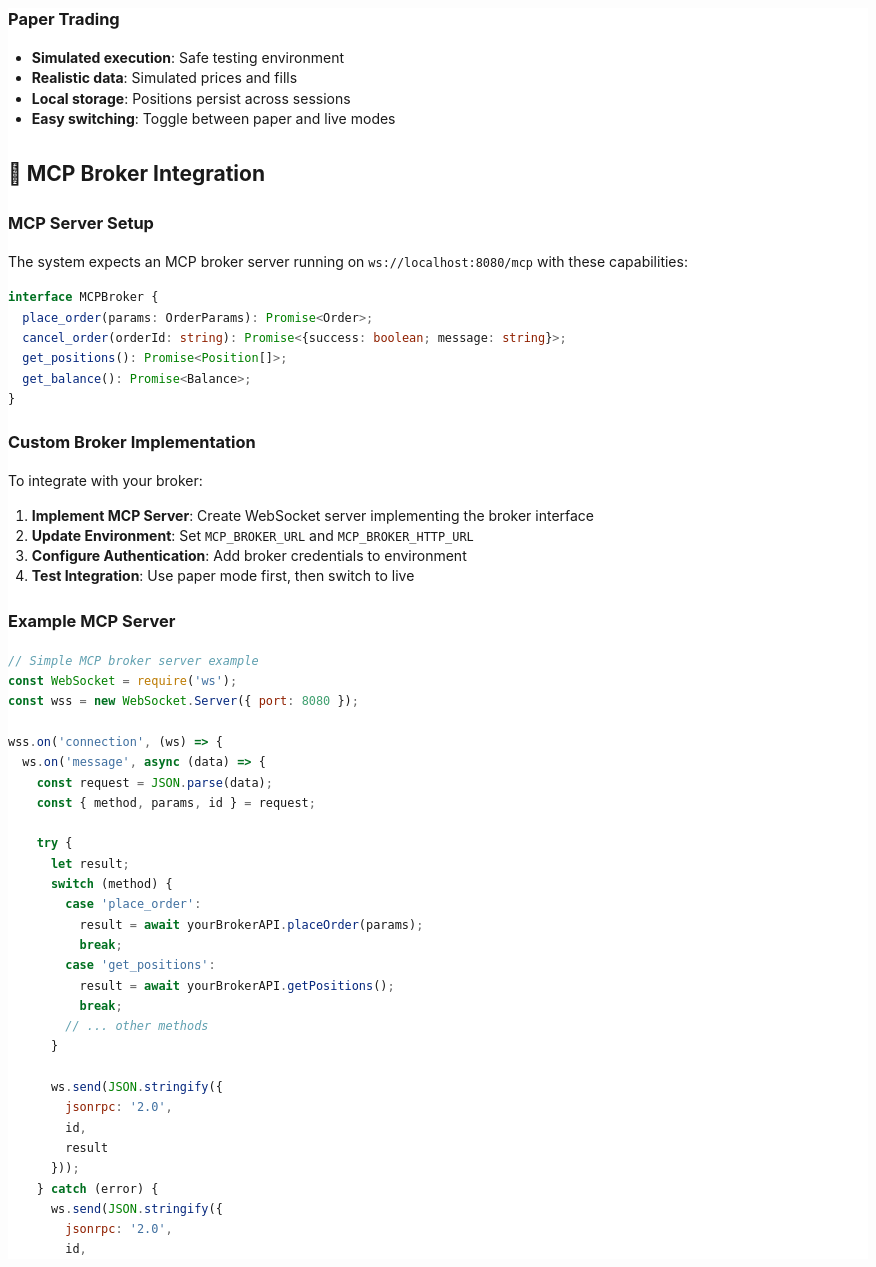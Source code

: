 ### Paper Trading
- **Simulated execution**: Safe testing environment
- **Realistic data**: Simulated prices and fills
- **Local storage**: Positions persist across sessions
- **Easy switching**: Toggle between paper and live modes

## 🔌 MCP Broker Integration

### MCP Server Setup

The system expects an MCP broker server running on `ws://localhost:8080/mcp` with these capabilities:

```typescript
interface MCPBroker {
  place_order(params: OrderParams): Promise<Order>;
  cancel_order(orderId: string): Promise<{success: boolean; message: string}>;
  get_positions(): Promise<Position[]>;
  get_balance(): Promise<Balance>;
}
```

### Custom Broker Implementation

To integrate with your broker:

1. **Implement MCP Server**: Create WebSocket server implementing the broker interface
2. **Update Environment**: Set `MCP_BROKER_URL` and `MCP_BROKER_HTTP_URL`
3. **Configure Authentication**: Add broker credentials to environment
4. **Test Integration**: Use paper mode first, then switch to live

### Example MCP Server

```javascript
// Simple MCP broker server example
const WebSocket = require('ws');
const wss = new WebSocket.Server({ port: 8080 });

wss.on('connection', (ws) => {
  ws.on('message', async (data) => {
    const request = JSON.parse(data);
    const { method, params, id } = request;
    
    try {
      let result;
      switch (method) {
        case 'place_order':
          result = await yourBrokerAPI.placeOrder(params);
          break;
        case 'get_positions':
          result = await yourBrokerAPI.getPositions();
          break;
        // ... other methods
      }
      
      ws.send(JSON.stringify({
        jsonrpc: '2.0',
        id,
        result
      }));
    } catch (error) {
      ws.send(JSON.stringify({
        jsonrpc: '2.0',
        id,
```